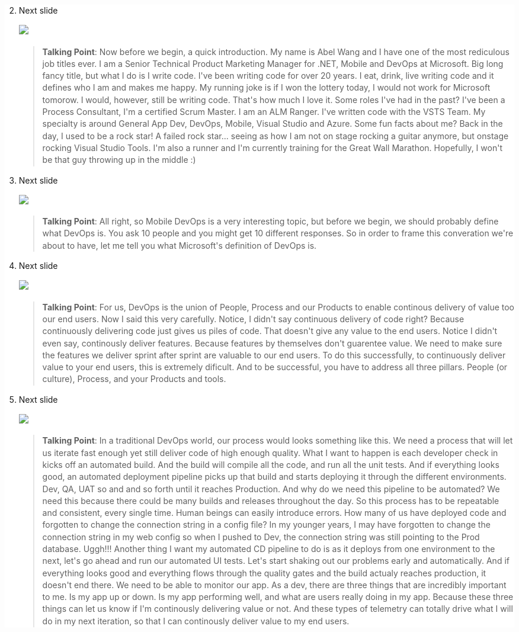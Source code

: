 2.  Next slide

    <img src="media/2017-04-04_14-02-23.png" width="640"/>  

     >**Talking Point**: Now before we begin, a quick introduction.  My name is Abel Wang and I have one of the most rediculous job titles ever.  I am a Senior Technical Product Marketing Manager for .NET, Mobile and DevOps at Microsoft.  Big long fancy title, but what I do is I write code.  I've been writing code for over 20 years.  I eat, drink, live writing code and it defines who I am and makes me happy.  My running joke is if I won the lottery today, I would not work for Microsoft tomorow.  I would, however, still be writing code.  That's how much I love it.  Some roles I've had in the past?  I've been a Process Consultant, I'm a certified Scrum Master.  I am an ALM Ranger.  I've written code with the VSTS Team.  My specialty is around General App Dev, DevOps, Mobile, Visual Studio and Azure.  Some fun facts about me?  Back in the day, I used to be a rock star!  A failed rock star... seeing as how I am not on stage rocking a guitar anymore, but onstage rocking Visual Studio Tools.  I'm also a runner and I'm currently training for the Great Wall Marathon.  Hopefully, I won't be that guy throwing up in the middle :)

3. Next slide

    <img src="media/2017-04-04_14-14-17.png" width="640"/>  

    >**Talking Point**: All right, so Mobile DevOps is a very interesting topic, but before we begin, we should probably define what DevOps is.  You ask 10 people and you might get 10 different responses.  So in order to frame this converation we're about to have, let me tell you what Microsoft's definition of DevOps is.

4. Next slide

    <img src="media/2017-04-04_14-22-02.png" width="640"/>  

    >**Talking Point**: For us, DevOps is the union of People, Process and our Products to enable continous delivery of value too our end users.  Now I said this very carefully.  Notice, I didn't say continuous delivery of code right?  Because continuously delivering code just gives us piles of code.  That doesn't give any value to the end users.  Notice I didn't even say, continously deliver features.  Because features by themselves don't guarentee value.  We need to make sure the features we deliver sprint after sprint are valuable to our end users.  To do this successfully, to continuously deliver value to your end users, this is extremely dificult.  And to be successful, you have to address all three pillars.  People (or culture), Process, and your Products and tools.

5.  Next slide

    <img src="media/2017-04-04_14-39-47.png" width="640"/>  

    >**Talking Point**: In a traditional DevOps world, our process would looks something like this.  We need a process that will let us iterate fast enough yet still deliver code of high enough quality.  What I want to happen is each developer check in kicks off an automated build.  And the build will compile all the code, and run all the unit tests.  And if everything looks good, an automated deployment pipeline picks up that build and starts deploying it through the different environments.  Dev, QA, UAT so and and so forth until it reaches Production.  And why do we need this pipeline to be automated?  We need this because there could be many builds and releases throughout the day.  So this process has to be repeatable and consistent, every single time.  Human beings can easily introduce errors.  How many of us have deployed code and forgotten to change the connection string in a config file?  In my younger years, I may have forgotten to change the connection string in my web config so when I pushed to Dev, the connection string was still pointing to the Prod database.  Uggh!!!  Another thing I want my automated CD pipeline to do is as it deploys from one environment to the next, let's go ahead and run our automated UI tests.  Let's start shaking out our problems early and automatically.  And if everything looks good and everything flows through the quality gates and the build actualy reaches production, it doesn't end there.  We need to be able to monitor our app.  As a dev, there are three things that are incredibly important to me.  Is my app up or down.  Is my app performing well, and what are users really doing in my app.  Because these three things can let us know if I'm continously delivering value or not.  And these types of telemetry can totally drive what I will do in my next iteration, so that I can continously deliver value to my end users.
